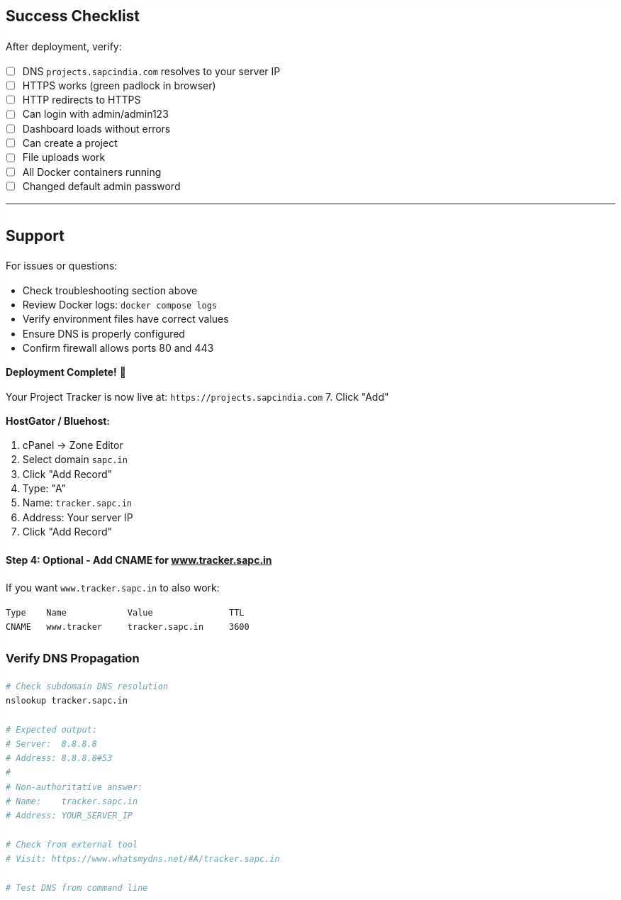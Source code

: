 
## Success Checklist

After deployment, verify:

- [ ] DNS `projects.sapcindia.com` resolves to your server IP
- [ ] HTTPS works (green padlock in browser)
- [ ] HTTP redirects to HTTPS
- [ ] Can login with admin/admin123
- [ ] Dashboard loads without errors
- [ ] Can create a project
- [ ] File uploads work
- [ ] All Docker containers running
- [ ] Changed default admin password

---

## Support

For issues or questions:
- Check troubleshooting section above
- Review Docker logs: `docker compose logs`
- Verify environment files have correct values
- Ensure DNS is properly configured
- Confirm firewall allows ports 80 and 443

**Deployment Complete!** 🎉

Your Project Tracker is now live at: `https://projects.sapcindia.com`
7. Click "Add"

**HostGator / Bluehost:**
1. cPanel → Zone Editor
2. Select domain `sapc.in`
3. Click "Add Record"
4. Type: "A"
5. Name: `tracker.sapc.in`
6. Address: Your server IP
7. Click "Add Record"

#### Step 4: Optional - Add CNAME for www.tracker.sapc.in

If you want `www.tracker.sapc.in` to also work:

```
Type    Name            Value               TTL
CNAME   www.tracker     tracker.sapc.in     3600
```

### Verify DNS Propagation

```bash
# Check subdomain DNS resolution
nslookup tracker.sapc.in

# Expected output:
# Server:  8.8.8.8
# Address: 8.8.8.8#53
# 
# Non-authoritative answer:
# Name:    tracker.sapc.in
# Address: YOUR_SERVER_IP

# Check from external tool
# Visit: https://www.whatsmydns.net/#A/tracker.sapc.in

# Test DNS from command line
```
